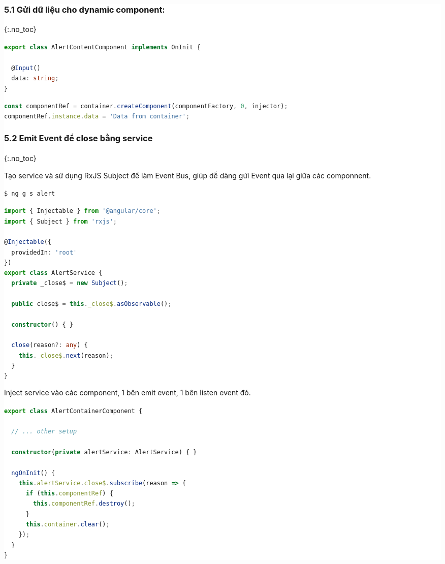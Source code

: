 ### 5.1 Gửi dữ liệu cho dynamic component:
{:.no_toc}

```ts
export class AlertContentComponent implements OnInit {

  @Input()
  data: string;
}
```

```ts
const componentRef = container.createComponent(componentFactory, 0, injector);
componentRef.instance.data = 'Data from container';
```

### 5.2 Emit Event để close bằng service
{:.no_toc}

Tạo service và sử dụng RxJS Subject để làm Event Bus, giúp dễ dàng gửi Event qua lại giữa các componnent.

```bash
$ ng g s alert
```

```ts
import { Injectable } from '@angular/core';
import { Subject } from 'rxjs';

@Injectable({
  providedIn: 'root'
})
export class AlertService {
  private _close$ = new Subject();

  public close$ = this._close$.asObservable();

  constructor() { }

  close(reason?: any) {
    this._close$.next(reason);
  }
}

```

Inject service vào các component, 1 bên emit event, 1 bên listen event đó.

```ts
export class AlertContainerComponent {

  // ... other setup

  constructor(private alertService: AlertService) { }

  ngOnInit() {
    this.alertService.close$.subscribe(reason => {
      if (this.componentRef) {
        this.componentRef.destroy();
      }
      this.container.clear();
    });
  }
}
```
